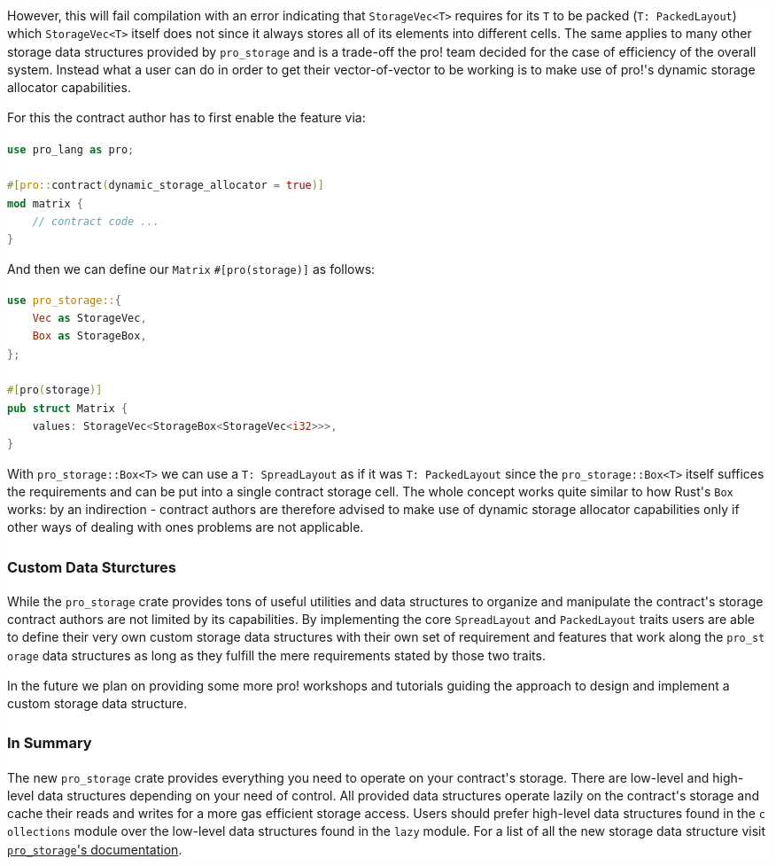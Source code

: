 However, this will fail compilation with an error indicating that `StorageVec<T>` requires for its `T` to be packed (`T: PackedLayout`) which `StorageVec<T>` itself does not since it always stores all of its elements into different cells. The same applies to many other storage data structures provided by `pro_storage` and is a trade-off the pro! team decided for the case of efficiency of the overall system.
Instead what a user can do in order to get their vector-of-vector to be working is to make use of pro!'s dynamic storage allocator capabilities.

For this the contract author has to first enable the feature via:

```rust
use pro_lang as pro;

#[pro::contract(dynamic_storage_allocator = true)]
mod matrix {
    // contract code ...
}
```

And then we can define our `Matrix` `#[pro(storage)]` as follows:

```rust
use pro_storage::{
    Vec as StorageVec,
    Box as StorageBox,
};

#[pro(storage)]
pub struct Matrix {
    values: StorageVec<StorageBox<StorageVec<i32>>>,
}
```

With `pro_storage::Box<T>` we can use a `T: SpreadLayout` as if it was `T: PackedLayout` since the `pro_storage::Box<T>` itself suffices the requirements and can be put into a single contract storage cell. The whole concept works quite similar to how Rust's `Box` works: by an indirection - contract authors are therefore advised to make use of dynamic storage allocator capabilities only if other ways of dealing with ones problems are not applicable.

### Custom Data Sturctures

While the `pro_storage` crate provides tons of useful utilities and data structures to organize and manipulate the contract's storage contract authors are not limited by its capabilities. By implementing the core `SpreadLayout` and `PackedLayout` traits users are able to define their very own custom storage data structures with their own set of requirement and features that work along the `pro_storage` data structures as long as they fulfill the mere requirements stated by those two traits.

In the future we plan on providing some more pro! workshops and tutorials guiding the approach to design and implement a custom storage data structure.

### In Summary

The new `pro_storage` crate provides everything you need to operate on your contract's storage.
There are low-level and high-level data structures depending on your need of control.
All provided data structures operate lazily on the contract's storage and cache their reads and writes for a more gas efficient storage access.
Users should prefer high-level data structures found in the `collections` module over the low-level data structures found in the `lazy` module.
For a list of all the new storage data structure visit [`pro_storage`'s documentation](https://paritytech.github.io/pro/pro_storage/).
